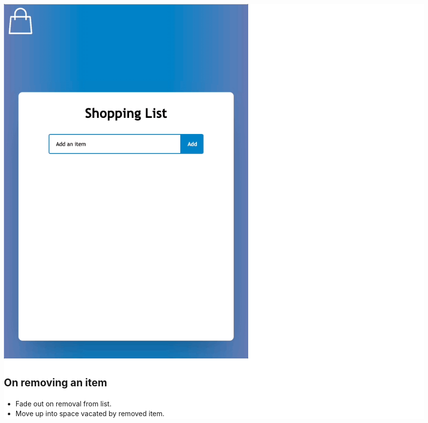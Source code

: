 <img src="screenshots/new-item-screenshot.gif" width="500">

## On removing an item
- Fade out on removal from list.
- Move up into space vacated by removed item.
